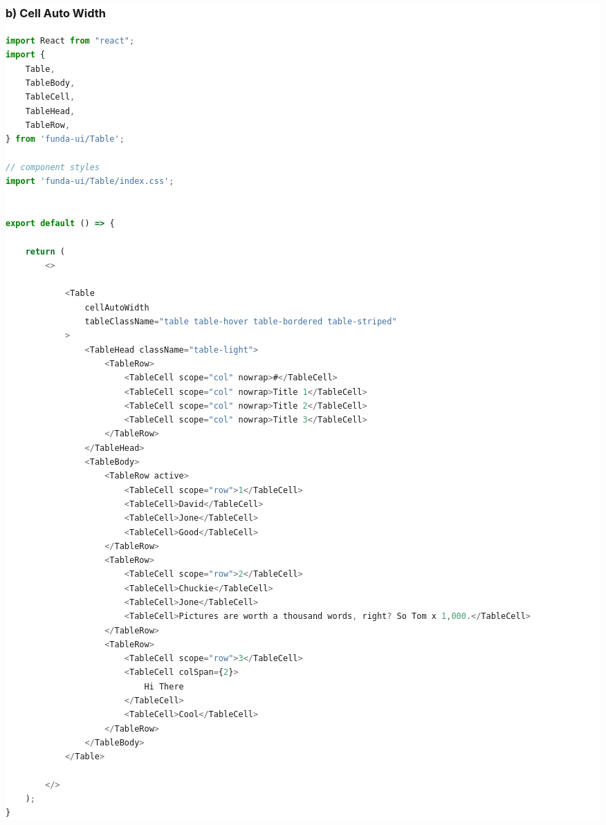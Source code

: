 ```js
```

### b) Cell Auto Width

```js
import React from "react";
import {
    Table,
    TableBody,
    TableCell,
    TableHead,
    TableRow,
} from 'funda-ui/Table';

// component styles
import 'funda-ui/Table/index.css';


export default () => {

    return (
        <>
            
            <Table
                cellAutoWidth
                tableClassName="table table-hover table-bordered table-striped"
            >
                <TableHead className="table-light">
                    <TableRow>
                        <TableCell scope="col" nowrap>#</TableCell>
                        <TableCell scope="col" nowrap>Title 1</TableCell>
                        <TableCell scope="col" nowrap>Title 2</TableCell>
                        <TableCell scope="col" nowrap>Title 3</TableCell>
                    </TableRow>
                </TableHead>
                <TableBody>
                    <TableRow active>
                        <TableCell scope="row">1</TableCell>
                        <TableCell>David</TableCell>
                        <TableCell>Jone</TableCell>
                        <TableCell>Good</TableCell>
                    </TableRow>
                    <TableRow>
                        <TableCell scope="row">2</TableCell>
                        <TableCell>Chuckie</TableCell>
                        <TableCell>Jone</TableCell>
                        <TableCell>Pictures are worth a thousand words, right? So Tom x 1,000.</TableCell>
                    </TableRow>
                    <TableRow>
                        <TableCell scope="row">3</TableCell>
                        <TableCell colSpan={2}>
                            Hi There
                        </TableCell>
                        <TableCell>Cool</TableCell>
                    </TableRow>
                </TableBody>
            </Table>

        </>
    );
}
```
